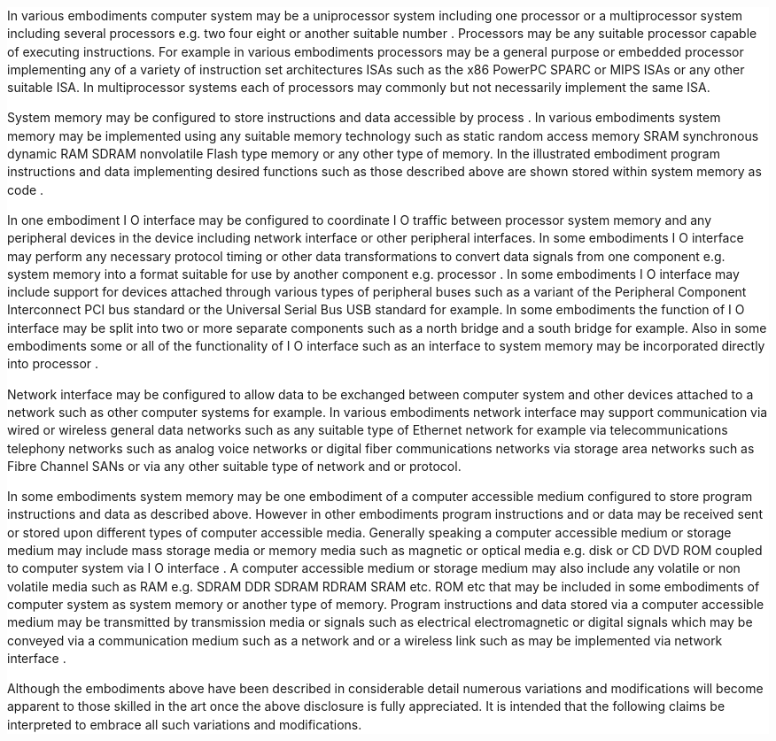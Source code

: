In various embodiments computer system may be a uniprocessor system including one processor or a multiprocessor system including several processors e.g. two four eight or another suitable number . Processors may be any suitable processor capable of executing instructions. For example in various embodiments processors may be a general purpose or embedded processor implementing any of a variety of instruction set architectures ISAs such as the x86 PowerPC SPARC or MIPS ISAs or any other suitable ISA. In multiprocessor systems each of processors may commonly but not necessarily implement the same ISA.

System memory may be configured to store instructions and data accessible by process . In various embodiments system memory may be implemented using any suitable memory technology such as static random access memory SRAM synchronous dynamic RAM SDRAM nonvolatile Flash type memory or any other type of memory. In the illustrated embodiment program instructions and data implementing desired functions such as those described above are shown stored within system memory as code .

In one embodiment I O interface may be configured to coordinate I O traffic between processor system memory and any peripheral devices in the device including network interface or other peripheral interfaces. In some embodiments I O interface may perform any necessary protocol timing or other data transformations to convert data signals from one component e.g. system memory into a format suitable for use by another component e.g. processor . In some embodiments I O interface may include support for devices attached through various types of peripheral buses such as a variant of the Peripheral Component Interconnect PCI bus standard or the Universal Serial Bus USB standard for example. In some embodiments the function of I O interface may be split into two or more separate components such as a north bridge and a south bridge for example. Also in some embodiments some or all of the functionality of I O interface such as an interface to system memory may be incorporated directly into processor .

Network interface may be configured to allow data to be exchanged between computer system and other devices attached to a network such as other computer systems for example. In various embodiments network interface may support communication via wired or wireless general data networks such as any suitable type of Ethernet network for example via telecommunications telephony networks such as analog voice networks or digital fiber communications networks via storage area networks such as Fibre Channel SANs or via any other suitable type of network and or protocol.

In some embodiments system memory may be one embodiment of a computer accessible medium configured to store program instructions and data as described above. However in other embodiments program instructions and or data may be received sent or stored upon different types of computer accessible media. Generally speaking a computer accessible medium or storage medium may include mass storage media or memory media such as magnetic or optical media e.g. disk or CD DVD ROM coupled to computer system via I O interface . A computer accessible medium or storage medium may also include any volatile or non volatile media such as RAM e.g. SDRAM DDR SDRAM RDRAM SRAM etc. ROM etc that may be included in some embodiments of computer system as system memory or another type of memory. Program instructions and data stored via a computer accessible medium may be transmitted by transmission media or signals such as electrical electromagnetic or digital signals which may be conveyed via a communication medium such as a network and or a wireless link such as may be implemented via network interface .

Although the embodiments above have been described in considerable detail numerous variations and modifications will become apparent to those skilled in the art once the above disclosure is fully appreciated. It is intended that the following claims be interpreted to embrace all such variations and modifications.

